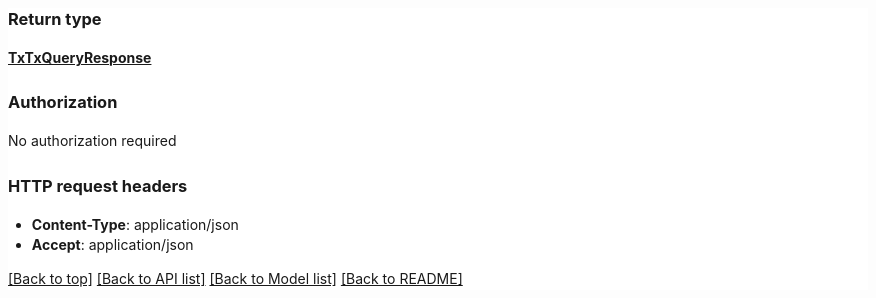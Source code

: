 ### Return type

[**TxTxQueryResponse**](txTxQueryResponse.md)

### Authorization

No authorization required

### HTTP request headers

 - **Content-Type**: application/json
 - **Accept**: application/json

[[Back to top]](#) [[Back to API list]](../README.md#documentation-for-api-endpoints) [[Back to Model list]](../README.md#documentation-for-models) [[Back to README]](../README.md)


